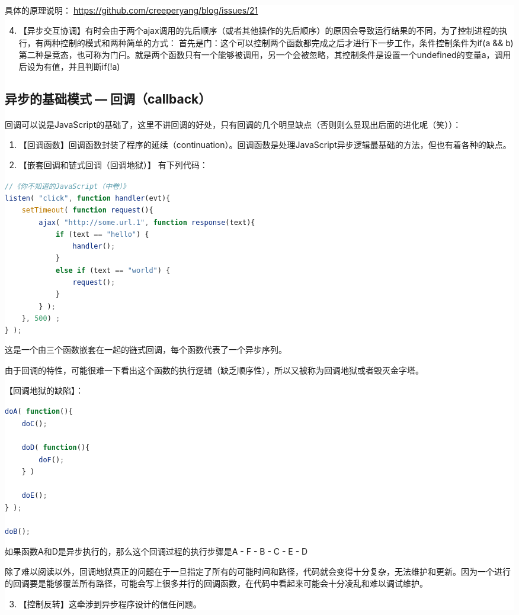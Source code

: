 具体的原理说明：
https://github.com/creeperyang/blog/issues/21

4. 【异步交互协调】有时会由于两个ajax调用的先后顺序（或者其他操作的先后顺序）的原因会导致运行结果的不同，为了控制进程的执行，有两种控制的模式和两种简单的方式：
首先是门：这个可以控制两个函数都完成之后才进行下一步工作，条件控制条件为if(a && b)
第二种是竞态，也可称为门闩。就是两个函数只有一个能够被调用，另一个会被忽略，其控制条件是设置一个undefined的变量a，调用后设为有值，并且判断if(!a)

## 异步的基础模式 — 回调（callback）
回调可以说是JavaScript的基础了，这里不讲回调的好处，只有回调的几个明显缺点（否则则么显现出后面的进化呢（笑））：

1. 【回调函数】回调函数封装了程序的延续（continuation）。回调函数是处理JavaScript异步逻辑最基础的方法，但也有着各种的缺点。

2. 【嵌套回调和链式回调（回调地狱）】
  有下列代码：
``` javascript
//《你不知道的JavaScript（中卷）》
listen( "click", function handler(evt){
	setTimeout( function request(){
		ajax( "http://some.url.1", function response(text){
			if (text == "hello") {
				handler();
			}
			else if (text == "world") {
				request();
			}
		} );
	}, 500) ;
} );
```
这是一个由三个函数嵌套在一起的链式回调，每个函数代表了一个异步序列。

由于回调的特性，可能很难一下看出这个函数的执行逻辑（缺乏顺序性），所以又被称为回调地狱或者毁灭金字塔。

【回调地狱的缺陷】：

```javascript
doA( function(){
	doC();

	doD( function(){
		doF();
	} )

	doE();
} );

doB();
```

如果函数A和D是异步执行的，那么这个回调过程的执行步骤是A - F - B - C - E - D

除了难以阅读以外，回调地狱真正的问题在于一旦指定了所有的可能时间和路径，代码就会变得十分复杂，无法维护和更新。因为一个进行的回调要是能够覆盖所有路径，可能会写上很多并行的回调函数，在代码中看起来可能会十分凌乱和难以调试维护。

3. 【控制反转】这牵涉到异步程序设计的信任问题。
